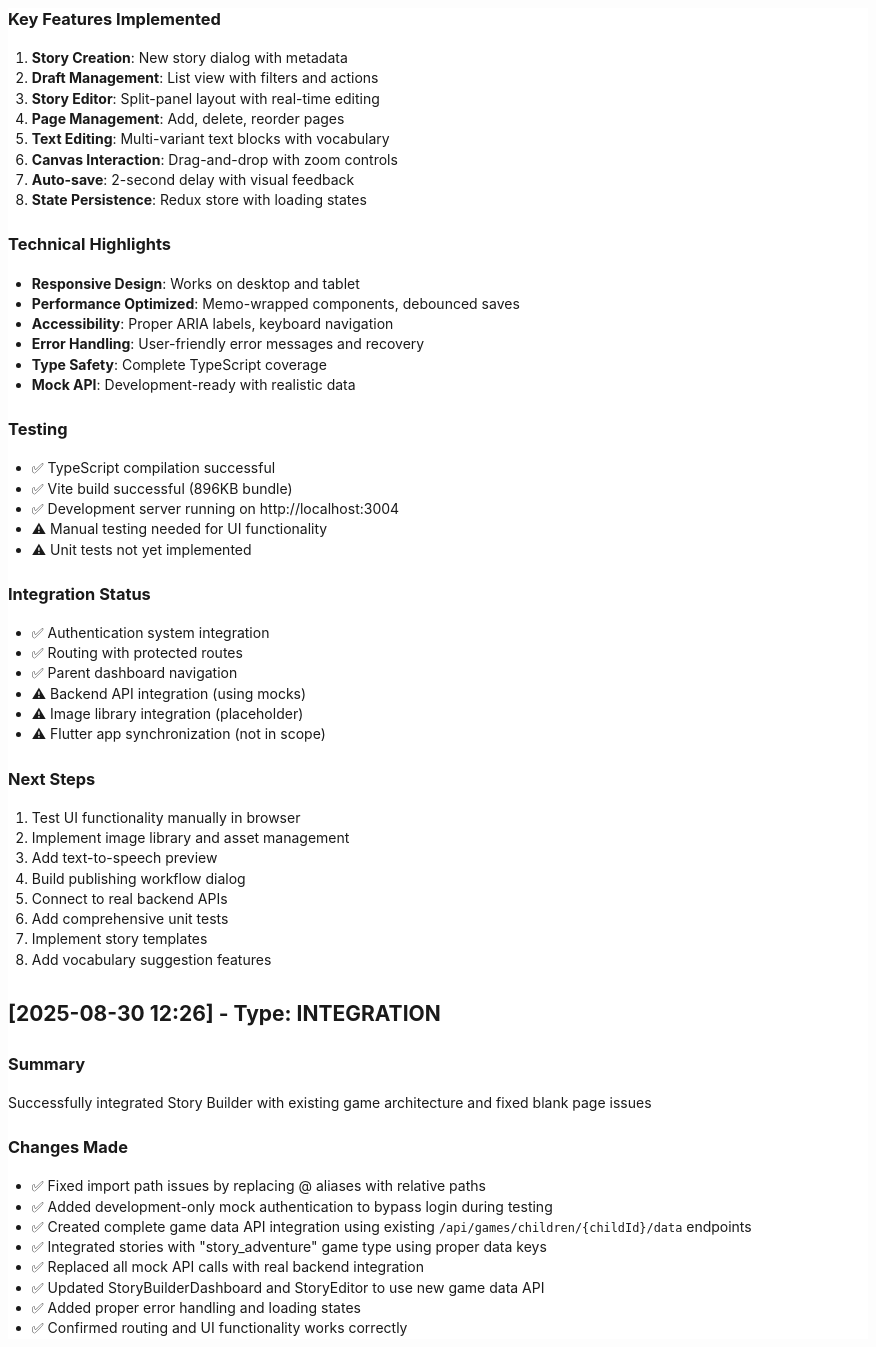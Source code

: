 ### Key Features Implemented
1. **Story Creation**: New story dialog with metadata
2. **Draft Management**: List view with filters and actions
3. **Story Editor**: Split-panel layout with real-time editing
4. **Page Management**: Add, delete, reorder pages
5. **Text Editing**: Multi-variant text blocks with vocabulary
6. **Canvas Interaction**: Drag-and-drop with zoom controls
7. **Auto-save**: 2-second delay with visual feedback
8. **State Persistence**: Redux store with loading states

### Technical Highlights
- **Responsive Design**: Works on desktop and tablet
- **Performance Optimized**: Memo-wrapped components, debounced saves
- **Accessibility**: Proper ARIA labels, keyboard navigation
- **Error Handling**: User-friendly error messages and recovery
- **Type Safety**: Complete TypeScript coverage
- **Mock API**: Development-ready with realistic data

### Testing
- ✅ TypeScript compilation successful
- ✅ Vite build successful (896KB bundle)
- ✅ Development server running on http://localhost:3004
- ⚠️ Manual testing needed for UI functionality
- ⚠️ Unit tests not yet implemented

### Integration Status
- ✅ Authentication system integration
- ✅ Routing with protected routes
- ✅ Parent dashboard navigation
- ⚠️ Backend API integration (using mocks)
- ⚠️ Image library integration (placeholder)
- ⚠️ Flutter app synchronization (not in scope)

### Next Steps
1. Test UI functionality manually in browser
2. Implement image library and asset management
3. Add text-to-speech preview
4. Build publishing workflow dialog  
5. Connect to real backend APIs
6. Add comprehensive unit tests
7. Implement story templates
8. Add vocabulary suggestion features

## [2025-08-30 12:26] - Type: INTEGRATION

### Summary
Successfully integrated Story Builder with existing game architecture and fixed blank page issues

### Changes Made
- ✅ Fixed import path issues by replacing @ aliases with relative paths
- ✅ Added development-only mock authentication to bypass login during testing
- ✅ Created complete game data API integration using existing `/api/games/children/{childId}/data` endpoints
- ✅ Integrated stories with "story_adventure" game type using proper data keys
- ✅ Replaced all mock API calls with real backend integration
- ✅ Updated StoryBuilderDashboard and StoryEditor to use new game data API
- ✅ Added proper error handling and loading states
- ✅ Confirmed routing and UI functionality works correctly
